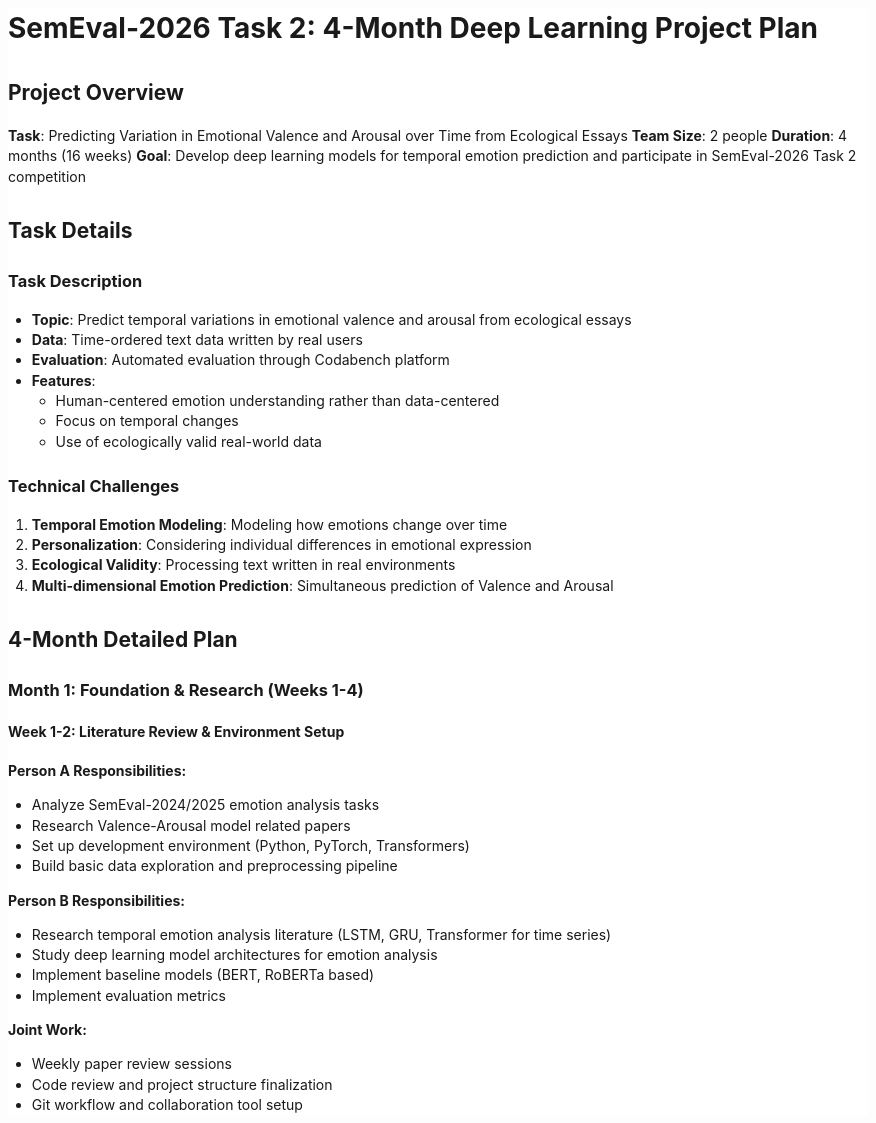 # SemEval-2026 Task 2: 4-Month Deep Learning Project Plan

## Project Overview

**Task**: Predicting Variation in Emotional Valence and Arousal over Time from Ecological Essays
**Team Size**: 2 people
**Duration**: 4 months (16 weeks)
**Goal**: Develop deep learning models for temporal emotion prediction and participate in SemEval-2026 Task 2 competition

## Task Details

### Task Description
- **Topic**: Predict temporal variations in emotional valence and arousal from ecological essays
- **Data**: Time-ordered text data written by real users
- **Evaluation**: Automated evaluation through Codabench platform
- **Features**:
  - Human-centered emotion understanding rather than data-centered
  - Focus on temporal changes
  - Use of ecologically valid real-world data

### Technical Challenges
1. **Temporal Emotion Modeling**: Modeling how emotions change over time
2. **Personalization**: Considering individual differences in emotional expression
3. **Ecological Validity**: Processing text written in real environments
4. **Multi-dimensional Emotion Prediction**: Simultaneous prediction of Valence and Arousal

## 4-Month Detailed Plan

### Month 1: Foundation & Research (Weeks 1-4)

#### Week 1-2: Literature Review & Environment Setup
**Person A Responsibilities:**
- Analyze SemEval-2024/2025 emotion analysis tasks
- Research Valence-Arousal model related papers
- Set up development environment (Python, PyTorch, Transformers)
- Build basic data exploration and preprocessing pipeline

**Person B Responsibilities:**
- Research temporal emotion analysis literature (LSTM, GRU, Transformer for time series)
- Study deep learning model architectures for emotion analysis
- Implement baseline models (BERT, RoBERTa based)
- Implement evaluation metrics

**Joint Work:**
- Weekly paper review sessions
- Code review and project structure finalization
- Git workflow and collaboration tool setup

